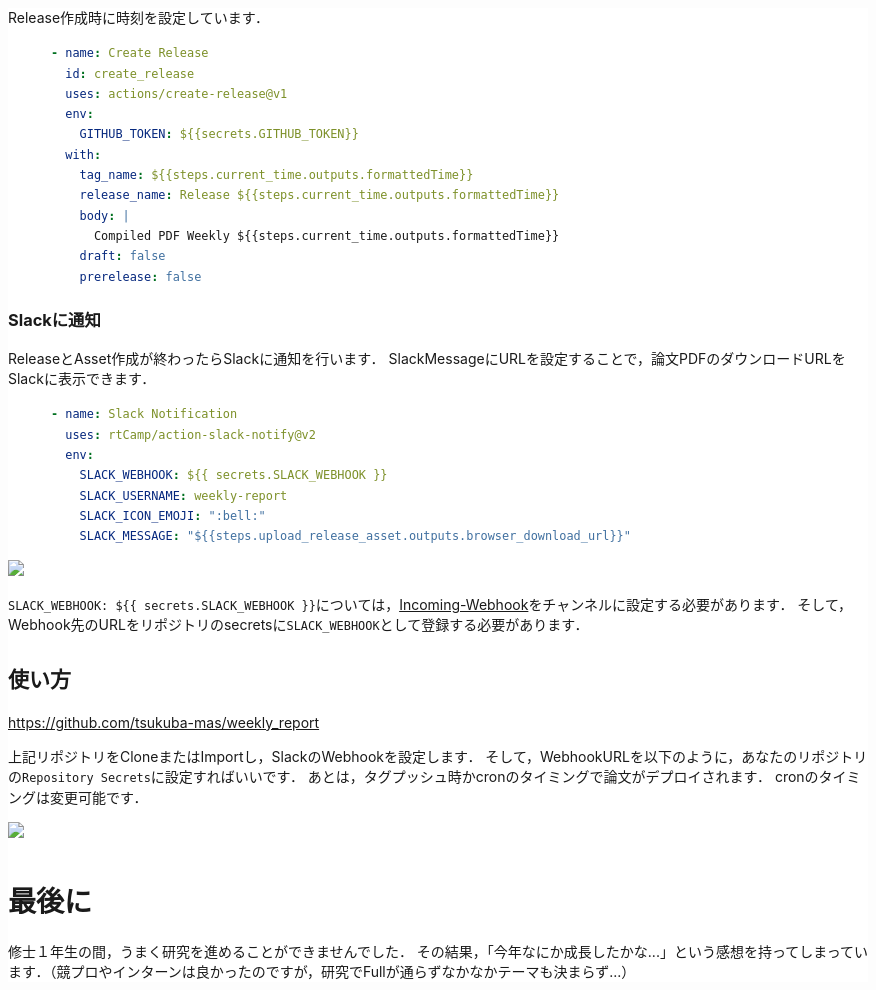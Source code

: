 Release作成時に時刻を設定しています．

```yaml
      - name: Create Release
        id: create_release
        uses: actions/create-release@v1
        env:
          GITHUB_TOKEN: ${{secrets.GITHUB_TOKEN}}
        with:
          tag_name: ${{steps.current_time.outputs.formattedTime}}
          release_name: Release ${{steps.current_time.outputs.formattedTime}}
          body: |
            Compiled PDF Weekly ${{steps.current_time.outputs.formattedTime}}
          draft: false
          prerelease: false
```

### Slackに通知

ReleaseとAsset作成が終わったらSlackに通知を行います．
SlackMessageにURLを設定することで，論文PDFのダウンロードURLをSlackに表示できます．

```yaml
      - name: Slack Notification
        uses: rtCamp/action-slack-notify@v2
        env:
          SLACK_WEBHOOK: ${{ secrets.SLACK_WEBHOOK }}
          SLACK_USERNAME: weekly-report
          SLACK_ICON_EMOJI: ":bell:"
          SLACK_MESSAGE: "${{steps.upload_release_asset.outputs.browser_download_url}}"
```

![](https://storage.googleapis.com/zenn-user-upload/op79jqprl5mmz4yhqycor0zubne2)

`SLACK_WEBHOOK: ${{ secrets.SLACK_WEBHOOK }}`については，[Incoming-Webhook](https://multi-agent.slack.com/apps/A0F7XDUAZ--incoming-webhook-)をチャンネルに設定する必要があります．
そして，Webhook先のURLをリポジトリのsecretsに`SLACK_WEBHOOK`として登録する必要があります．

## 使い方

https://github.com/tsukuba-mas/weekly_report

上記リポジトリをCloneまたはImportし，SlackのWebhookを設定します．
そして，WebhookURLを以下のように，あなたのリポジトリの`Repository Secrets`に設定すればいいです．
あとは，タグプッシュ時かcronのタイミングで論文がデプロイされます．
cronのタイミングは変更可能です．

![](https://storage.googleapis.com/zenn-user-upload/1v4hrrxoxudb766dxvtbo7n31ymq)

# 最後に

修士１年生の間，うまく研究を進めることができませんでした．
その結果，「今年なにか成長したかな...」という感想を持ってしまっています．（競プロやインターンは良かったのですが，研究でFullが通らずなかなかテーマも決まらず...）
